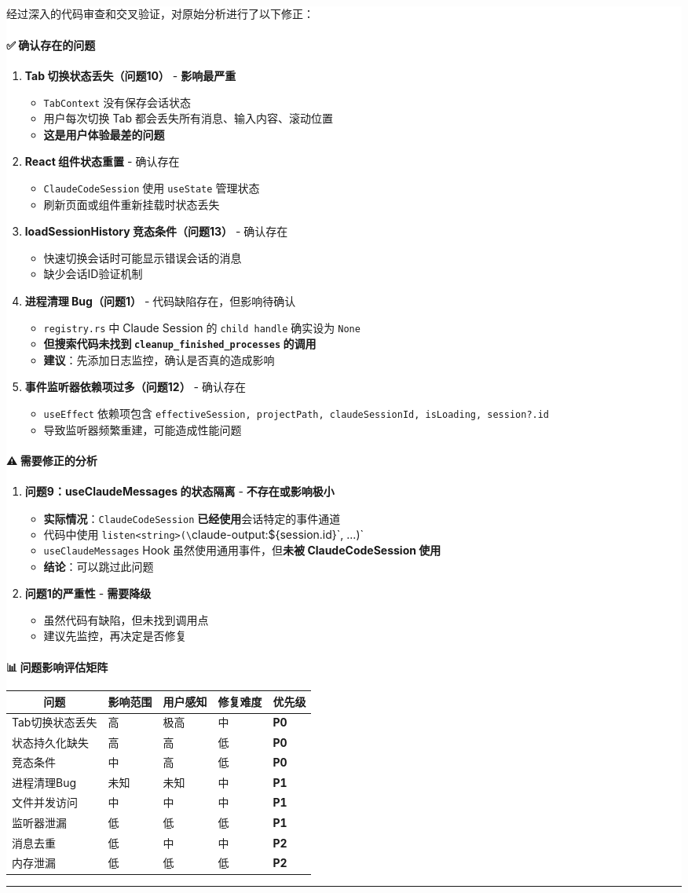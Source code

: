 经过深入的代码审查和交叉验证，对原始分析进行了以下修正：

#### ✅ **确认存在的问题**

1. **Tab 切换状态丢失（问题10）** - **影响最严重**
   - `TabContext` 没有保存会话状态
   - 用户每次切换 Tab 都会丢失所有消息、输入内容、滚动位置
   - **这是用户体验最差的问题**

2. **React 组件状态重置** - 确认存在
   - `ClaudeCodeSession` 使用 `useState` 管理状态
   - 刷新页面或组件重新挂载时状态丢失

3. **loadSessionHistory 竞态条件（问题13）** - 确认存在
   - 快速切换会话时可能显示错误会话的消息
   - 缺少会话ID验证机制

4. **进程清理 Bug（问题1）** - 代码缺陷存在，但影响待确认
   - `registry.rs` 中 Claude Session 的 `child handle` 确实设为 `None`
   - **但搜索代码未找到 `cleanup_finished_processes` 的调用**
   - **建议**：先添加日志监控，确认是否真的造成影响

5. **事件监听器依赖项过多（问题12）** - 确认存在
   - `useEffect` 依赖项包含 `effectiveSession, projectPath, claudeSessionId, isLoading, session?.id`
   - 导致监听器频繁重建，可能造成性能问题

#### ⚠️ **需要修正的分析**

1. **问题9：useClaudeMessages 的状态隔离** - **不存在或影响极小**
   - **实际情况**：`ClaudeCodeSession` **已经使用**会话特定的事件通道
   - 代码中使用 `listen<string>(\`claude-output:${session.id}\`, ...)`
   - `useClaudeMessages` Hook 虽然使用通用事件，但**未被 ClaudeCodeSession 使用**
   - **结论**：可以跳过此问题

2. **问题1的严重性** - **需要降级**
   - 虽然代码有缺陷，但未找到调用点
   - 建议先监控，再决定是否修复

#### 📊 **问题影响评估矩阵**

| 问题 | 影响范围 | 用户感知 | 修复难度 | 优先级 |
|------|---------|---------|---------|--------|
| Tab切换状态丢失 | 高 | 极高 | 中 | **P0** |
| 状态持久化缺失 | 高 | 高 | 低 | **P0** |
| 竞态条件 | 中 | 高 | 低 | **P0** |
| 进程清理Bug | 未知 | 未知 | 中 | **P1** |
| 文件并发访问 | 中 | 中 | 中 | **P1** |
| 监听器泄漏 | 低 | 低 | 低 | **P1** |
| 消息去重 | 低 | 中 | 中 | **P2** |
| 内存泄漏 | 低 | 低 | 低 | **P2** |

---